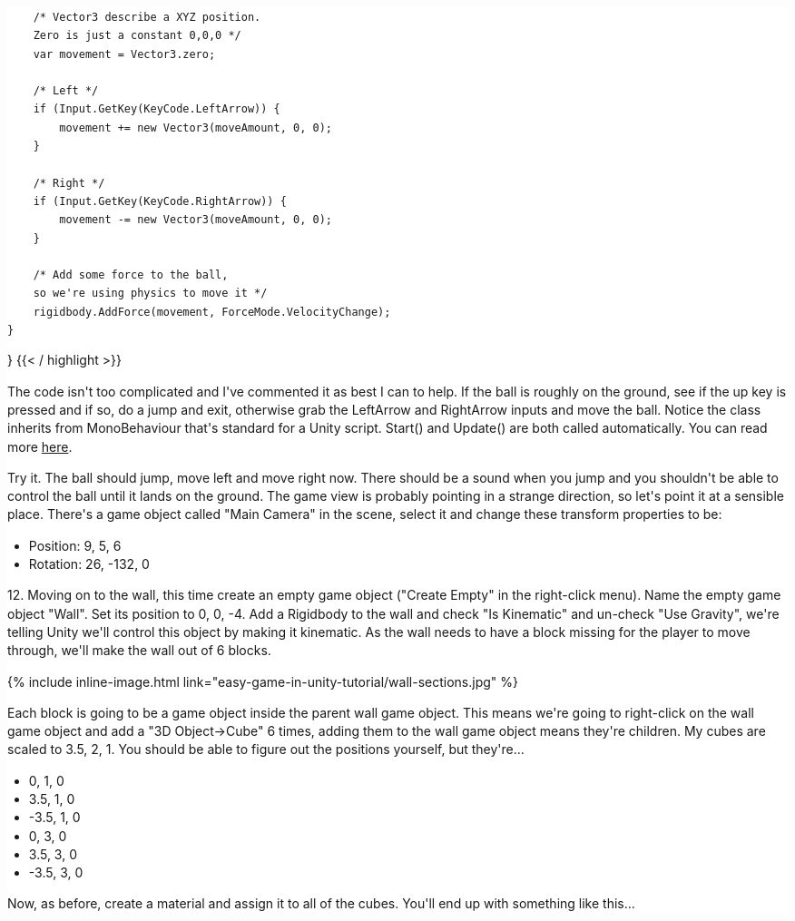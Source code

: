         /* Vector3 describe a XYZ position.
        Zero is just a constant 0,0,0 */
        var movement = Vector3.zero;

        /* Left */
        if (Input.GetKey(KeyCode.LeftArrow)) {
            movement += new Vector3(moveAmount, 0, 0);
        }

        /* Right */
        if (Input.GetKey(KeyCode.RightArrow)) {
            movement -= new Vector3(moveAmount, 0, 0);
        }

        /* Add some force to the ball, 
        so we're using physics to move it */
        rigidbody.AddForce(movement, ForceMode.VelocityChange);
    }
}
{{< / highlight >}}

The code isn't too complicated and I've commented it as best I can to help. If the ball is roughly on the ground, see if the up key is pressed and if so, do a jump and exit, otherwise grab the LeftArrow and RightArrow inputs and move the ball. Notice the class inherits from MonoBehaviour that's standard for a Unity script. Start() and Update() are both called automatically. You can read more [here](https://docs.unity3d.com/ScriptReference/MonoBehaviour.html).

Try it. The ball should jump, move left and move right now. There should be a sound when you jump and you shouldn't be able to control the ball until it lands on the ground. The game view is probably pointing in a strange direction, so let's point it at a sensible place. There's a game object called "Main Camera" in the scene, select it and change these transform properties to be:

* Position: 9, 5, 6
* Rotation: 26, -132, 0

12\. Moving on to the wall, this time create an empty game object ("Create Empty" in the right-click menu). Name the empty game object "Wall". Set its position to 0, 0, -4. Add a Rigidbody to the wall and check "Is Kinematic" and un-check "Use Gravity", we're telling Unity we'll control this object by making it kinematic. As the wall needs to have a block missing for the player to move through, we'll make the wall out of 6 blocks.

{% include inline-image.html link="easy-game-in-unity-tutorial/wall-sections.jpg" %}

Each block is going to be a game object inside the parent wall game object. This means we're going to right-click on the wall game object and add a "3D Object->Cube" 6 times, adding them to the wall game object means they're children. My cubes are scaled to 3.5, 2, 1. You should be able to figure out the positions yourself, but they're...

* 0, 1, 0
* 3.5, 1, 0
* -3.5, 1, 0
* 0, 3, 0
* 3.5, 3, 0
* -3.5, 3, 0

Now, as before, create a material and assign it to all of the cubes. You'll end up with something like this...
